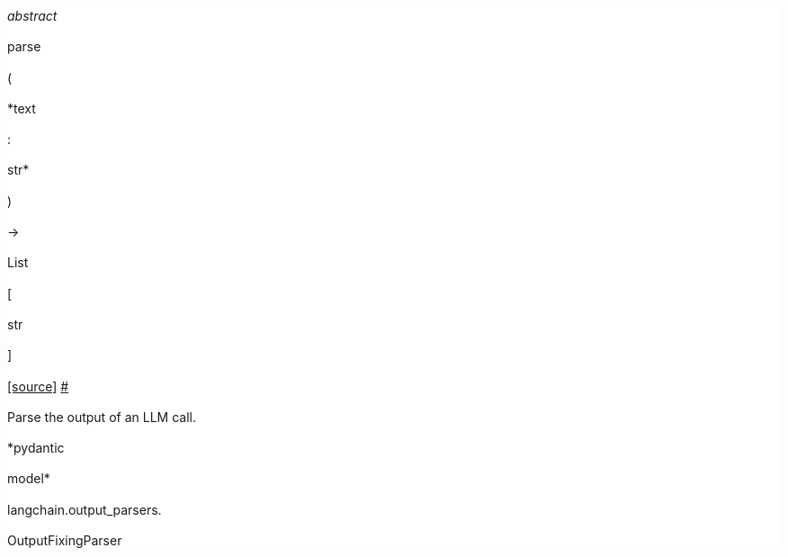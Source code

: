

*abstract*


 parse
 


 (
 
*text
 



 :
 





 str*

 )
 


 →
 


 List
 


 [
 


 str
 


 ]
 



[[source]](../../_modules/langchain/output_parsers/list#ListOutputParser.parse)
[#](#langchain.output_parsers.ListOutputParser.parse "Permalink to this definition") 



 Parse the output of an LLM call.
 








*pydantic
 

 model*


 langchain.output_parsers.
 



 OutputFixingParser
 